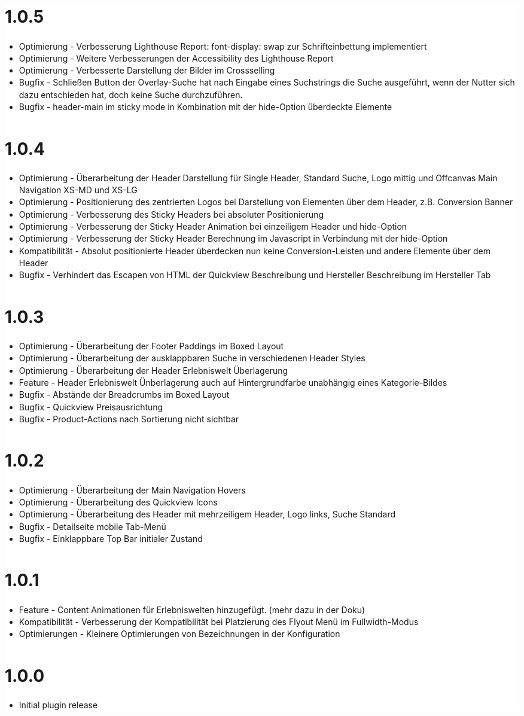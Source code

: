 # 1.0.5
- Optimierung - Verbesserung Lighthouse Report: font-display: swap zur Schrifteinbettung implementiert
- Optimierung - Weitere Verbesserungen der Accessibility des Lighthouse Report
- Optimierung - Verbesserte Darstellung der Bilder im Crossselling
- Bugfix - Schließen Button der Overlay-Suche hat nach Eingabe eines Suchstrings die Suche ausgeführt, wenn der Nutter sich dazu entschieden hat, doch keine Suche durchzuführen.
- Bugfix - header-main im sticky mode in Kombination mit der hide-Option überdeckte Elemente

# 1.0.4
- Optimierung - Überarbeitung der Header Darstellung für Single Header, Standard Suche, Logo mittig und Offcanvas Main Navigation XS-MD und XS-LG
- Optimierung - Positionierung des zentrierten Logos bei Darstellung von Elementen über dem Header, z.B. Conversion Banner
- Optimierung - Verbesserung des Sticky Headers bei absoluter Positionierung
- Optimierung - Verbesserung der Sticky Header Animation bei einzeiligem Header und hide-Option
- Optimierung - Verbesserung der Sticky Header Berechnung im Javascript in Verbindung mit der hide-Option
- Kompatibilität - Absolut positionierte Header überdecken nun keine Conversion-Leisten und andere Elemente über dem Header
- Bugfix - Verhindert das Escapen von HTML der Quickview Beschreibung und Hersteller Beschreibung im Hersteller Tab

# 1.0.3
- Optimierung - Überarbeitung der Footer Paddings im Boxed Layout
- Optimierung - Überarbeitung der ausklappbaren Suche in verschiedenen Header Styles
- Optimierung - Überarbeitung der Header Erlebniswelt Überlagerung
- Feature - Header Erlebniswelt Ünberlagerung auch auf Hintergrundfarbe unabhängig eines Kategorie-Bildes
- Bugfix - Abstände der Breadcrumbs im Boxed Layout
- Bugfix - Quickview Preisausrichtung
- Bugfix - Product-Actions nach Sortierung nicht sichtbar

# 1.0.2
- Optimierung - Überarbeitung der Main Navigation Hovers
- Optimierung - Überarbeitung des Quickview Icons
- Optimierung - Überarbeitung des Header mit mehrzeiligem Header, Logo links, Suche Standard
- Bugfix - Detailseite mobile Tab-Menü
- Bugfix - Einklappbare Top Bar initialer Zustand

# 1.0.1
- Feature - Content Animationen für Erlebniswelten hinzugefügt. (mehr dazu in der Doku)
- Kompatibilität - Verbesserung der Kompatibilität bei Platzierung des Flyout Menü im Fullwidth-Modus
- Optimierungen - Kleinere Optimierungen von Bezeichnungen in der Konfiguration

# 1.0.0
- Initial plugin release
